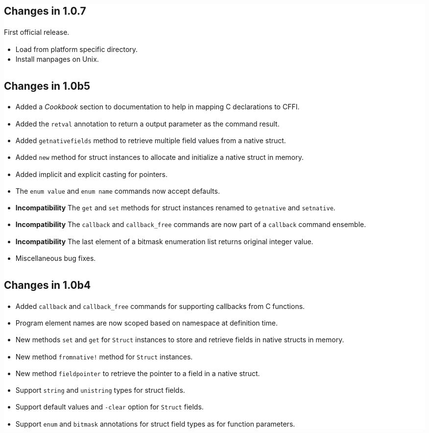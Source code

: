 ## Changes in 1.0.7

First official release.

- Load from platform specific directory.
- Install manpages on Unix.

## Changes in 1.0b5

- Added a *Cookbook* section to documentation to help in mapping C declarations
to CFFI.

- Added the `retval` annotation to return a output parameter as the
command result.

- Added `getnativefields` method to retrieve multiple field values from a
native struct.

- Added `new` method for struct instances to allocate and initialize a native
struct in memory.

- Added implicit and explicit casting for pointers.

- The `enum value` and `enum name` commands now accept defaults.

- **Incompatibility** The `get` and `set` methods for struct instances
renamed to `getnative` and `setnative`.

- **Incompatibility** The `callback` and `callback_free` commands are now
part of a `callback` command ensemble.

- **Incompatibility** The last element of a bitmask enumeration list returns original
integer value.

- Miscellaneous bug fixes. 


## Changes in 1.0b4

- Added `callback` and `callback_free` commands for supporting callbacks
from C functions.

- Program element names are now scoped based on namespace at definition time.

- New methods `set` and `get` for `Struct` instances to store and retrieve
fields in native structs in memory.

- New method `fromnative!` method for `Struct` instances.

- New method `fieldpointer` to retrieve the pointer to a field in a
native struct.

- Support `string` and `unistring` types for struct fields.

- Support default values and `-clear` option for `Struct` fields.

- Support `enum` and `bitmask` annotations for struct field types as for
function parameters.
